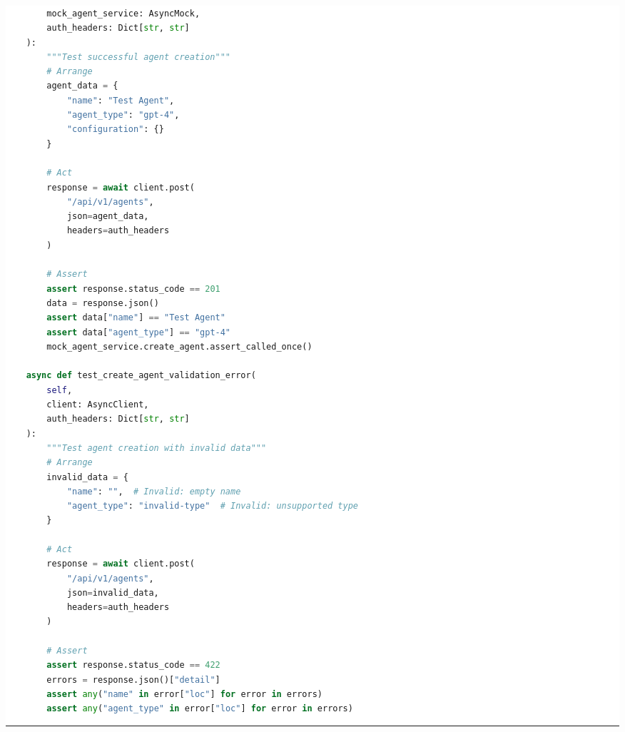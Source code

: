```python
        mock_agent_service: AsyncMock,
        auth_headers: Dict[str, str]
    ):
        """Test successful agent creation"""
        # Arrange
        agent_data = {
            "name": "Test Agent",
            "agent_type": "gpt-4",
            "configuration": {}
        }
        
        # Act
        response = await client.post(
            "/api/v1/agents",
            json=agent_data,
            headers=auth_headers
        )
        
        # Assert
        assert response.status_code == 201
        data = response.json()
        assert data["name"] == "Test Agent"
        assert data["agent_type"] == "gpt-4"
        mock_agent_service.create_agent.assert_called_once()
    
    async def test_create_agent_validation_error(
        self,
        client: AsyncClient,
        auth_headers: Dict[str, str]
    ):
        """Test agent creation with invalid data"""
        # Arrange
        invalid_data = {
            "name": "",  # Invalid: empty name
            "agent_type": "invalid-type"  # Invalid: unsupported type
        }
        
        # Act
        response = await client.post(
            "/api/v1/agents",
            json=invalid_data,
            headers=auth_headers
        )
        
        # Assert
        assert response.status_code == 422
        errors = response.json()["detail"]
        assert any("name" in error["loc"] for error in errors)
        assert any("agent_type" in error["loc"] for error in errors)
```

---